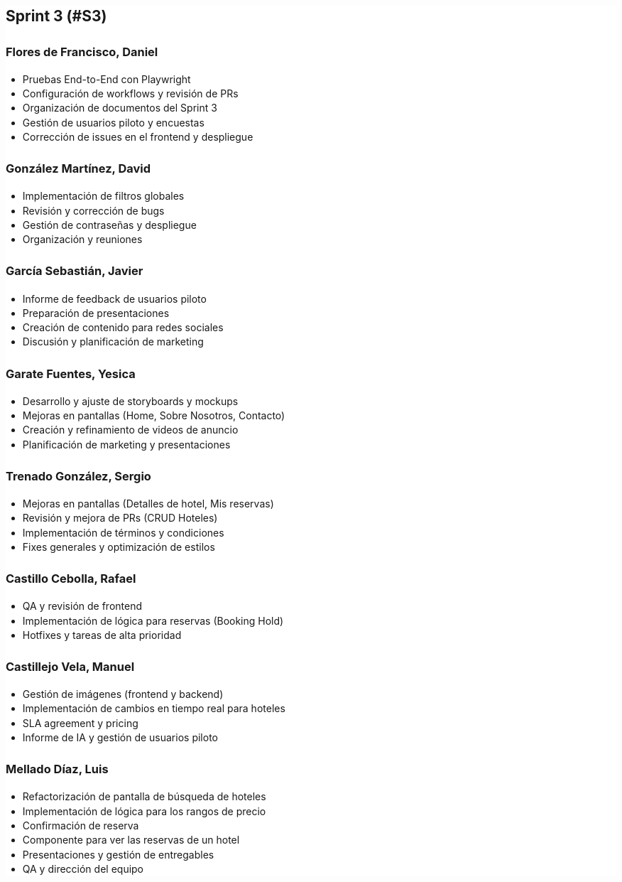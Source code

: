 ## Sprint 3 (#S3)

### Flores de Francisco, Daniel  
- Pruebas End-to-End con Playwright  
- Configuración de workflows y revisión de PRs  
- Organización de documentos del Sprint 3  
- Gestión de usuarios piloto y encuestas  
- Corrección de issues en el frontend y despliegue  

### González Martínez, David  
- Implementación de filtros globales  
- Revisión y corrección de bugs  
- Gestión de contraseñas y despliegue  
- Organización y reuniones  

### García Sebastián, Javier  
- Informe de feedback de usuarios piloto  
- Preparación de presentaciones  
- Creación de contenido para redes sociales  
- Discusión y planificación de marketing  

### Garate Fuentes, Yesica  
- Desarrollo y ajuste de storyboards y mockups  
- Mejoras en pantallas (Home, Sobre Nosotros, Contacto)  
- Creación y refinamiento de videos de anuncio  
- Planificación de marketing y presentaciones  

### Trenado González, Sergio  
- Mejoras en pantallas (Detalles de hotel, Mis reservas)  
- Revisión y mejora de PRs (CRUD Hoteles)  
- Implementación de términos y condiciones  
- Fixes generales y optimización de estilos  

### Castillo Cebolla, Rafael  
- QA y revisión de frontend  
- Implementación de lógica para reservas (Booking Hold)  
- Hotfixes y tareas de alta prioridad  

### Castillejo Vela, Manuel  
- Gestión de imágenes (frontend y backend)  
- Implementación de cambios en tiempo real para hoteles  
- SLA agreement y pricing  
- Informe de IA y gestión de usuarios piloto  

### Mellado Díaz, Luis  
- Refactorización de pantalla de búsqueda de hoteles  
- Implementación de lógica para los rangos de precio
- Confirmación de reserva
- Componente para ver las reservas de un hotel
- Presentaciones y gestión de entregables  
- QA y dirección del equipo  
